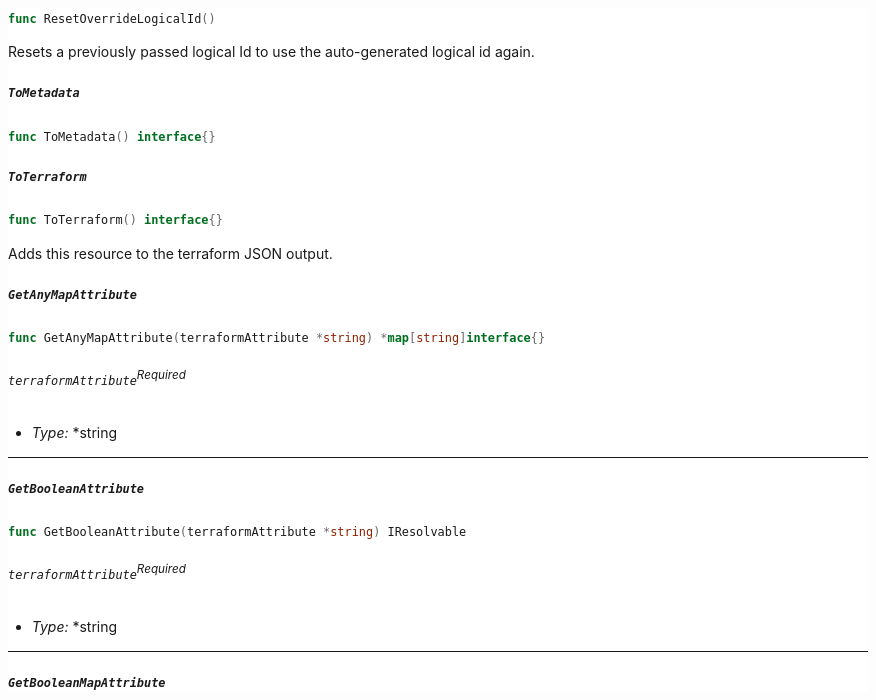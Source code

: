 ```go
func ResetOverrideLogicalId()
```

Resets a previously passed logical Id to use the auto-generated logical id again.

##### `ToMetadata` <a name="ToMetadata" id="@cdktf/provider-opentelekomcloud.dataOpentelekomcloudDmsAzV1.DataOpentelekomcloudDmsAzV1.toMetadata"></a>

```go
func ToMetadata() interface{}
```

##### `ToTerraform` <a name="ToTerraform" id="@cdktf/provider-opentelekomcloud.dataOpentelekomcloudDmsAzV1.DataOpentelekomcloudDmsAzV1.toTerraform"></a>

```go
func ToTerraform() interface{}
```

Adds this resource to the terraform JSON output.

##### `GetAnyMapAttribute` <a name="GetAnyMapAttribute" id="@cdktf/provider-opentelekomcloud.dataOpentelekomcloudDmsAzV1.DataOpentelekomcloudDmsAzV1.getAnyMapAttribute"></a>

```go
func GetAnyMapAttribute(terraformAttribute *string) *map[string]interface{}
```

###### `terraformAttribute`<sup>Required</sup> <a name="terraformAttribute" id="@cdktf/provider-opentelekomcloud.dataOpentelekomcloudDmsAzV1.DataOpentelekomcloudDmsAzV1.getAnyMapAttribute.parameter.terraformAttribute"></a>

- *Type:* *string

---

##### `GetBooleanAttribute` <a name="GetBooleanAttribute" id="@cdktf/provider-opentelekomcloud.dataOpentelekomcloudDmsAzV1.DataOpentelekomcloudDmsAzV1.getBooleanAttribute"></a>

```go
func GetBooleanAttribute(terraformAttribute *string) IResolvable
```

###### `terraformAttribute`<sup>Required</sup> <a name="terraformAttribute" id="@cdktf/provider-opentelekomcloud.dataOpentelekomcloudDmsAzV1.DataOpentelekomcloudDmsAzV1.getBooleanAttribute.parameter.terraformAttribute"></a>

- *Type:* *string

---

##### `GetBooleanMapAttribute` <a name="GetBooleanMapAttribute" id="@cdktf/provider-opentelekomcloud.dataOpentelekomcloudDmsAzV1.DataOpentelekomcloudDmsAzV1.getBooleanMapAttribute"></a>
